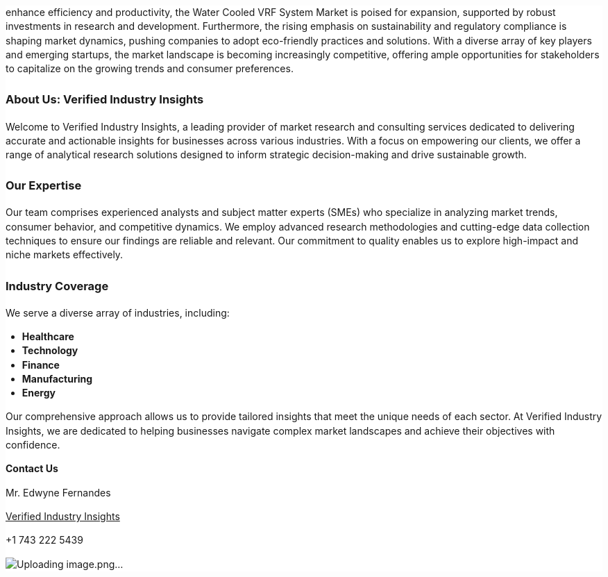enhance efficiency and productivity, the Water Cooled VRF System Market is poised for expansion, supported by robust investments in research and development. Furthermore, the rising emphasis on sustainability and regulatory compliance is shaping market dynamics, pushing companies to adopt eco-friendly practices and solutions. With a diverse array of key players and emerging startups, the market landscape is becoming increasingly competitive, offering ample opportunities for stakeholders to capitalize on the growing trends and consumer preferences.</p><h3>About Us: Verified Industry Insights</h3><p>Welcome to Verified Industry Insights, a leading provider of market research and consulting services dedicated to delivering accurate and actionable insights for businesses across various industries. With a focus on empowering our clients, we offer a range of analytical research solutions designed to inform strategic decision-making and drive sustainable growth.</p><h3>Our Expertise</h3><p>Our team comprises experienced analysts and subject matter experts (SMEs) who specialize in analyzing market trends, consumer behavior, and competitive dynamics. We employ advanced research methodologies and cutting-edge data collection techniques to ensure our findings are reliable and relevant. Our commitment to quality enables us to explore high-impact and niche markets effectively.</p><h3>Industry Coverage</h3><p>We serve a diverse array of industries, including:</p><ul><li><strong>Healthcare</strong></li><li><strong>Technology</strong></li><li><strong>Finance</strong></li><li><strong>Manufacturing</strong></li><li><strong>Energy</strong></li></ul><p>Our comprehensive approach allows us to provide tailored insights that meet the unique needs of each sector. At Verified Industry Insights, we are dedicated to helping businesses navigate complex market landscapes and achieve their objectives with confidence.</p><p><strong>Contact Us</strong></p><p>Mr. Edwyne Fernandes</p><p><a href="https://www.verifiedindustryinsights.com/">Verified Industry Insights</a></p><p>+1 743 222 5439</p>
![Uploading image.png…]()
